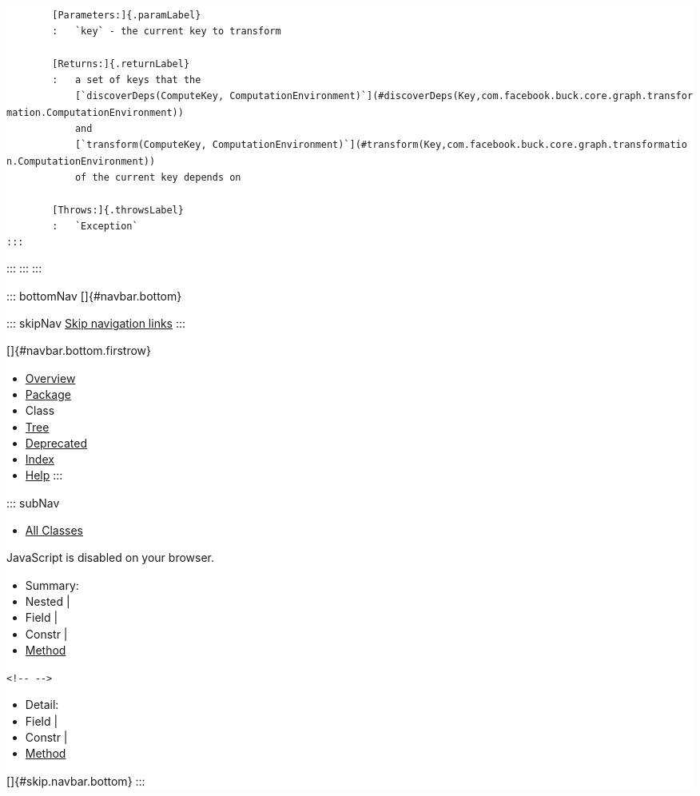             [Parameters:]{.paramLabel}
            :   `key` - the current key to transform

            [Returns:]{.returnLabel}
            :   a set of keys that the
                [`discoverDeps(ComputeKey, ComputationEnvironment)`](#discoverDeps(Key,com.facebook.buck.core.graph.transformation.ComputationEnvironment))
                and
                [`transform(ComputeKey, ComputationEnvironment)`](#transform(Key,com.facebook.buck.core.graph.transformation.ComputationEnvironment))
                of the current key depends on

            [Throws:]{.throwsLabel}
            :   `Exception`
    :::
:::
:::
:::

::: bottomNav
[]{#navbar.bottom}

::: skipNav
[Skip navigation links](#skip.navbar.bottom "Skip navigation links")
:::

[]{#navbar.bottom.firstrow}

-   [Overview](../../../../../../index.html)
-   [Package](package-summary.html)
-   Class
-   [Tree](package-tree.html)
-   [Deprecated](../../../../../../deprecated-list.html)
-   [Index](../../../../../../index-all.html)
-   [Help](../../../../../../help-doc.html)
:::

::: subNav
-   [All Classes](../../../../../../allclasses.html)

<div>

<div>

JavaScript is disabled on your browser.

</div>

</div>

<div>

-   Summary: 
-   Nested \| 
-   Field \| 
-   Constr \| 
-   [Method](#method.summary)

```{=html}
<!-- -->
```
-   Detail: 
-   Field \| 
-   Constr \| 
-   [Method](#method.detail)

</div>

[]{#skip.navbar.bottom}
:::
